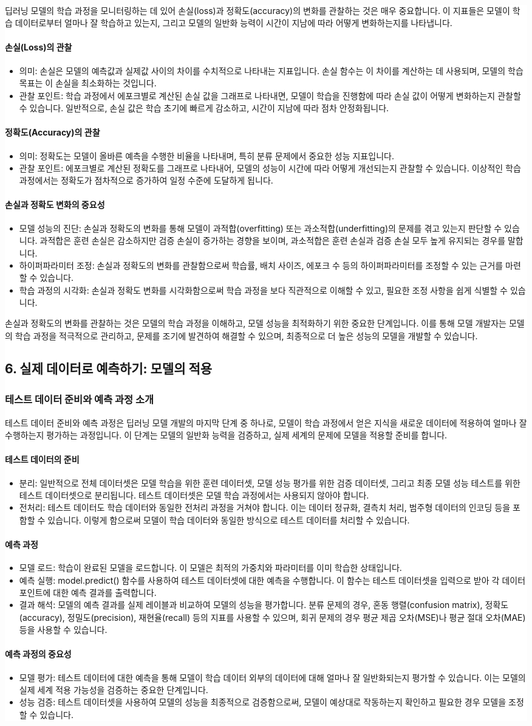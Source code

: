 딥러닝 모델의 학습 과정을 모니터링하는 데 있어 손실(loss)과 정확도(accuracy)의 변화를 관찰하는 것은 매우 중요합니다. 이 지표들은 모델이 학습 데이터로부터 얼마나 잘 학습하고 있는지, 그리고 모델의 일반화 능력이 시간이 지남에 따라 어떻게 변화하는지를 나타냅니다.

#### 손실(Loss)의 관찰

* 의미: 손실은 모델의 예측값과 실제값 사이의 차이를 수치적으로 나타내는 지표입니다. 손실 함수는 이 차이를 계산하는 데 사용되며, 모델의 학습 목표는 이 손실을 최소화하는 것입니다.
* 관찰 포인트: 학습 과정에서 에포크별로 계산된 손실 값을 그래프로 나타내면, 모델이 학습을 진행함에 따라 손실 값이 어떻게 변화하는지 관찰할 수 있습니다. 일반적으로, 손실 값은 학습 초기에 빠르게 감소하고, 시간이 지남에 따라 점차 안정화됩니다.

#### 정확도(Accuracy)의 관찰

* 의미: 정확도는 모델이 올바른 예측을 수행한 비율을 나타내며, 특히 분류 문제에서 중요한 성능 지표입니다.
* 관찰 포인트: 에포크별로 계산된 정확도를 그래프로 나타내어, 모델의 성능이 시간에 따라 어떻게 개선되는지 관찰할 수 있습니다. 이상적인 학습 과정에서는 정확도가 점차적으로 증가하여 일정 수준에 도달하게 됩니다.

#### 손실과 정확도 변화의 중요성

* 모델 성능의 진단: 손실과 정확도의 변화를 통해 모델이 과적합(overfitting) 또는 과소적합(underfitting)의 문제를 겪고 있는지 판단할 수 있습니다. 과적합은 훈련 손실은 감소하지만 검증 손실이 증가하는 경향을 보이며, 과소적합은 훈련 손실과 검증 손실 모두 높게 유지되는 경우를 말합니다.
* 하이퍼파라미터 조정: 손실과 정확도의 변화를 관찰함으로써 학습률, 배치 사이즈, 에포크 수 등의 하이퍼파라미터를 조정할 수 있는 근거를 마련할 수 있습니다.
* 학습 과정의 시각화: 손실과 정확도 변화를 시각화함으로써 학습 과정을 보다 직관적으로 이해할 수 있고, 필요한 조정 사항을 쉽게 식별할 수 있습니다.

손실과 정확도의 변화를 관찰하는 것은 모델의 학습 과정을 이해하고, 모델 성능을 최적화하기 위한 중요한 단계입니다. 이를 통해 모델 개발자는 모델의 학습 과정을 적극적으로 관리하고, 문제를 조기에 발견하여 해결할 수 있으며, 최종적으로 더 높은 성능의 모델을 개발할 수 있습니다.


## 6. 실제 데이터로 예측하기: 모델의 적용

### 테스트 데이터 준비와 예측 과정 소개

테스트 데이터 준비와 예측 과정은 딥러닝 모델 개발의 마지막 단계 중 하나로, 모델이 학습 과정에서 얻은 지식을 새로운 데이터에 적용하여 얼마나 잘 수행하는지 평가하는 과정입니다. 이 단계는 모델의 일반화 능력을 검증하고, 실제 세계의 문제에 모델을 적용할 준비를 합니다.

#### 테스트 데이터의 준비

* 분리: 일반적으로 전체 데이터셋은 모델 학습을 위한 훈련 데이터셋, 모델 성능 평가를 위한 검증 데이터셋, 그리고 최종 모델 성능 테스트를 위한 테스트 데이터셋으로 분리됩니다. 테스트 데이터셋은 모델 학습 과정에서는 사용되지 않아야 합니다.
* 전처리: 테스트 데이터도 학습 데이터와 동일한 전처리 과정을 거쳐야 합니다. 이는 데이터 정규화, 결측치 처리, 범주형 데이터의 인코딩 등을 포함할 수 있습니다. 이렇게 함으로써 모델이 학습 데이터와 동일한 방식으로 테스트 데이터를 처리할 수 있습니다.

#### 예측 과정

* 모델 로드: 학습이 완료된 모델을 로드합니다. 이 모델은 최적의 가중치와 파라미터를 이미 학습한 상태입니다.
* 예측 실행: model.predict() 함수를 사용하여 테스트 데이터셋에 대한 예측을 수행합니다. 이 함수는 테스트 데이터셋을 입력으로 받아 각 데이터 포인트에 대한 예측 결과를 출력합니다.
* 결과 해석: 모델의 예측 결과를 실제 레이블과 비교하여 모델의 성능을 평가합니다. 분류 문제의 경우, 혼동 행렬(confusion matrix), 정확도(accuracy), 정밀도(precision), 재현율(recall) 등의 지표를 사용할 수 있으며, 회귀 문제의 경우 평균 제곱 오차(MSE)나 평균 절대 오차(MAE) 등을 사용할 수 있습니다.

#### 예측 과정의 중요성

* 모델 평가: 테스트 데이터에 대한 예측을 통해 모델이 학습 데이터 외부의 데이터에 대해 얼마나 잘 일반화되는지 평가할 수 있습니다. 이는 모델의 실제 세계 적용 가능성을 검증하는 중요한 단계입니다.
* 성능 검증: 테스트 데이터셋을 사용하여 모델의 성능을 최종적으로 검증함으로써, 모델이 예상대로 작동하는지 확인하고 필요한 경우 모델을 조정할 수 있습니다.
